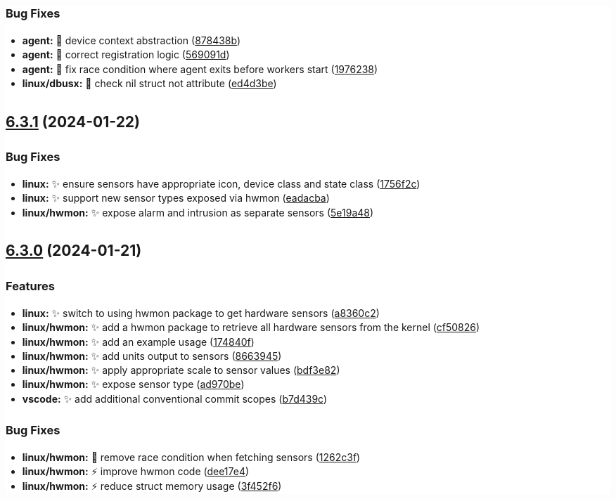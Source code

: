 
### Bug Fixes

* **agent:** :art: device context abstraction ([878438b](https://github.com/joshuar/go-hass-agent/commit/878438b3920bb5cf20567a9a670001546e86cdf4))
* **agent:** :bug: correct registration logic ([569091d](https://github.com/joshuar/go-hass-agent/commit/569091d2c74f8388439b851e260c85f6bd978e0b))
* **agent:** :bug: fix race condition where agent exits before workers start ([1976238](https://github.com/joshuar/go-hass-agent/commit/1976238d1835fcf336bf991d567ae5c7cf910ced))
* **linux/dbusx:** :bug: check nil struct not attribute ([ed4d3be](https://github.com/joshuar/go-hass-agent/commit/ed4d3bef0275f78d96376d96e083c7260c82ac2c))

## [6.3.1](https://github.com/joshuar/go-hass-agent/compare/v6.3.0...v6.3.1) (2024-01-22)


### Bug Fixes

* **linux:** :sparkles: ensure sensors have appropriate icon, device class and state class ([1756f2c](https://github.com/joshuar/go-hass-agent/commit/1756f2c2601578f5a9524e5c68aab392dcd231d6))
* **linux:** :sparkles: support new sensor types exposed via hwmon ([eadacba](https://github.com/joshuar/go-hass-agent/commit/eadacba7ac4e8c69153a0292732e844b267a36e0))
* **linux/hwmon:** :sparkles: expose alarm and intrusion as separate sensors ([5e19a48](https://github.com/joshuar/go-hass-agent/commit/5e19a48ed7312c644446291f5fbb52edc667cbf4))

## [6.3.0](https://github.com/joshuar/go-hass-agent/compare/v6.2.0...v6.3.0) (2024-01-21)


### Features

* **linux:** :sparkles: switch to using hwmon package to get hardware sensors ([a8360c2](https://github.com/joshuar/go-hass-agent/commit/a8360c2c7408e8272725f52580059a49c11bb4ac))
* **linux/hwmon:** :sparkles: add a hwmon package to retrieve all hardware sensors from the kernel ([cf50826](https://github.com/joshuar/go-hass-agent/commit/cf508266438a70c8545ed64e5ae921484cdde993))
* **linux/hwmon:** :sparkles: add an example usage ([174840f](https://github.com/joshuar/go-hass-agent/commit/174840f1334305d9b858df9834e2bed7717f212a))
* **linux/hwmon:** :sparkles: add units output to sensors ([8663945](https://github.com/joshuar/go-hass-agent/commit/8663945f4c69c7573d0ab6ae42d9916b843ead46))
* **linux/hwmon:** :sparkles: apply appropriate scale to sensor values ([bdf3e82](https://github.com/joshuar/go-hass-agent/commit/bdf3e8252a887a1b900f88c45b499b2735e42f16))
* **linux/hwmon:** :sparkles: expose sensor type ([ad970be](https://github.com/joshuar/go-hass-agent/commit/ad970be87753013af7610646ae740bb012584e33))
* **vscode:** :sparkles: add additional conventional commit scopes ([b7d439c](https://github.com/joshuar/go-hass-agent/commit/b7d439c2eb86d935fa1343c98937bf6e4e8688c9))


### Bug Fixes

* **linux/hwmon:** :bug: remove race condition when fetching sensors ([1262c3f](https://github.com/joshuar/go-hass-agent/commit/1262c3f46a8907f04aa83fa0ab0aa02b2d769707))
* **linux/hwmon:** :zap: improve hwmon code ([dee17e4](https://github.com/joshuar/go-hass-agent/commit/dee17e43a26e66ff9dde92f4c41a0abba2c213d3))
* **linux/hwmon:** :zap: reduce struct memory usage ([3f452f6](https://github.com/joshuar/go-hass-agent/commit/3f452f65e004b4adec67f8a7ccb9cdeffebeed6b))
